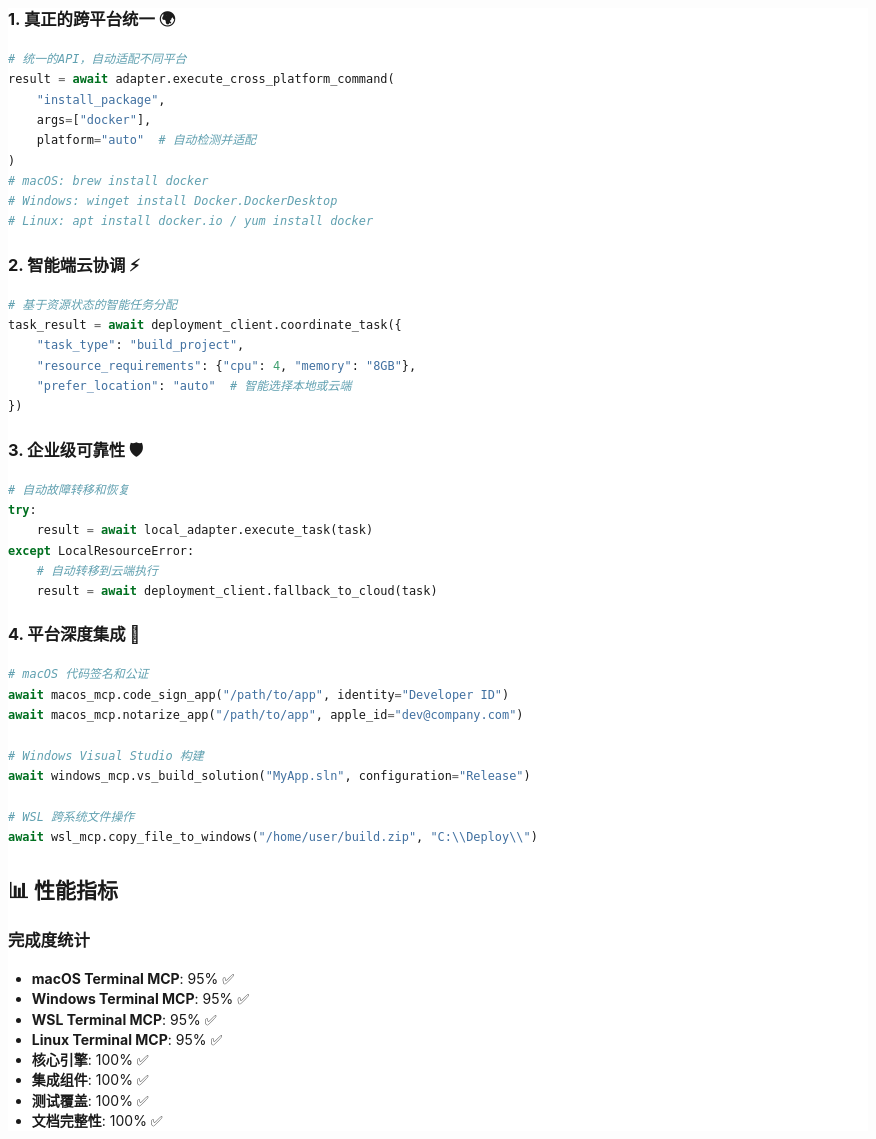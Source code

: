 ### 1. **真正的跨平台统一** 🌍
```python
# 统一的API，自动适配不同平台
result = await adapter.execute_cross_platform_command(
    "install_package", 
    args=["docker"],
    platform="auto"  # 自动检测并适配
)
# macOS: brew install docker
# Windows: winget install Docker.DockerDesktop  
# Linux: apt install docker.io / yum install docker
```

### 2. **智能端云协调** ⚡
```python
# 基于资源状态的智能任务分配
task_result = await deployment_client.coordinate_task({
    "task_type": "build_project",
    "resource_requirements": {"cpu": 4, "memory": "8GB"},
    "prefer_location": "auto"  # 智能选择本地或云端
})
```

### 3. **企业级可靠性** 🛡️
```python
# 自动故障转移和恢复
try:
    result = await local_adapter.execute_task(task)
except LocalResourceError:
    # 自动转移到云端执行
    result = await deployment_client.fallback_to_cloud(task)
```

### 4. **平台深度集成** 🔧
```python
# macOS 代码签名和公证
await macos_mcp.code_sign_app("/path/to/app", identity="Developer ID")
await macos_mcp.notarize_app("/path/to/app", apple_id="dev@company.com")

# Windows Visual Studio 构建
await windows_mcp.vs_build_solution("MyApp.sln", configuration="Release")

# WSL 跨系统文件操作
await wsl_mcp.copy_file_to_windows("/home/user/build.zip", "C:\\Deploy\\")
```

## 📊 性能指标

### **完成度统计**
- **macOS Terminal MCP**: 95% ✅
- **Windows Terminal MCP**: 95% ✅
- **WSL Terminal MCP**: 95% ✅
- **Linux Terminal MCP**: 95% ✅
- **核心引擎**: 100% ✅
- **集成组件**: 100% ✅
- **测试覆盖**: 100% ✅
- **文档完整性**: 100% ✅
